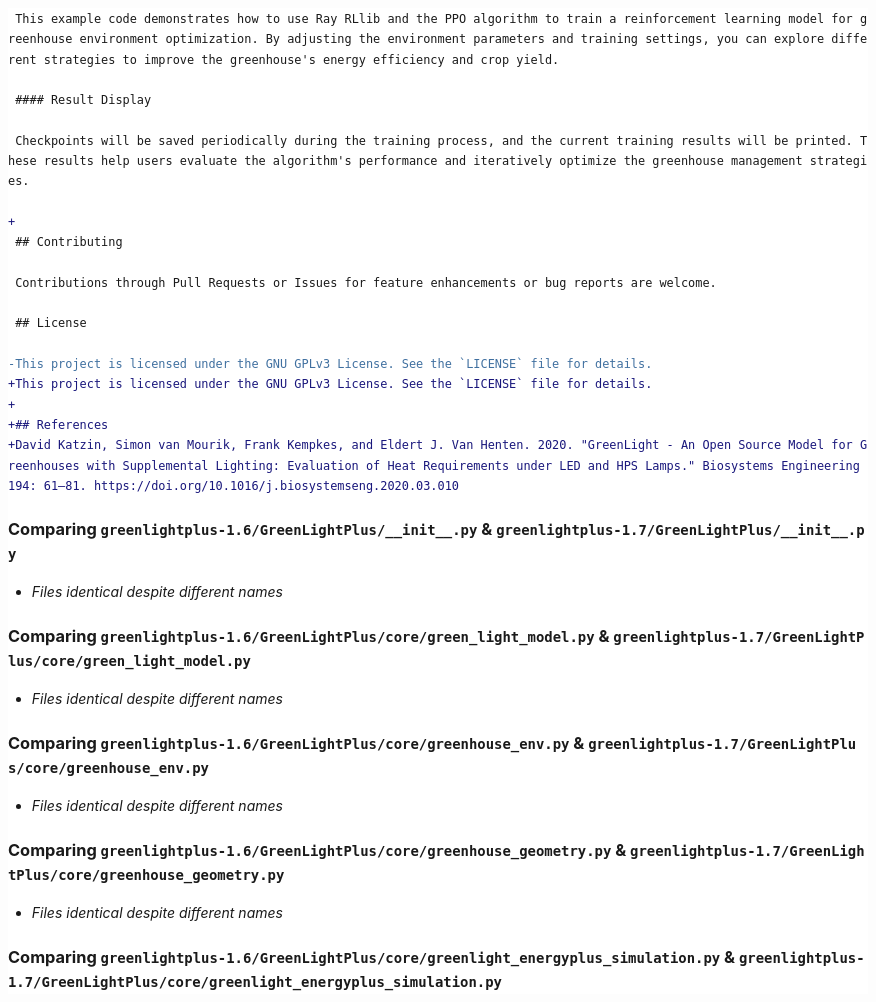 ```diff
 This example code demonstrates how to use Ray RLlib and the PPO algorithm to train a reinforcement learning model for greenhouse environment optimization. By adjusting the environment parameters and training settings, you can explore different strategies to improve the greenhouse's energy efficiency and crop yield.
 
 #### Result Display
 
 Checkpoints will be saved periodically during the training process, and the current training results will be printed. These results help users evaluate the algorithm's performance and iteratively optimize the greenhouse management strategies.
 
+
 ## Contributing
 
 Contributions through Pull Requests or Issues for feature enhancements or bug reports are welcome.
 
 ## License
 
-This project is licensed under the GNU GPLv3 License. See the `LICENSE` file for details.
+This project is licensed under the GNU GPLv3 License. See the `LICENSE` file for details.
+
+## References
+David Katzin, Simon van Mourik, Frank Kempkes, and Eldert J. Van Henten. 2020. "GreenLight - An Open Source Model for Greenhouses with Supplemental Lighting: Evaluation of Heat Requirements under LED and HPS Lamps." Biosystems Engineering 194: 61–81. https://doi.org/10.1016/j.biosystemseng.2020.03.010
```

### Comparing `greenlightplus-1.6/GreenLightPlus/__init__.py` & `greenlightplus-1.7/GreenLightPlus/__init__.py`

 * *Files identical despite different names*

### Comparing `greenlightplus-1.6/GreenLightPlus/core/green_light_model.py` & `greenlightplus-1.7/GreenLightPlus/core/green_light_model.py`

 * *Files identical despite different names*

### Comparing `greenlightplus-1.6/GreenLightPlus/core/greenhouse_env.py` & `greenlightplus-1.7/GreenLightPlus/core/greenhouse_env.py`

 * *Files identical despite different names*

### Comparing `greenlightplus-1.6/GreenLightPlus/core/greenhouse_geometry.py` & `greenlightplus-1.7/GreenLightPlus/core/greenhouse_geometry.py`

 * *Files identical despite different names*

### Comparing `greenlightplus-1.6/GreenLightPlus/core/greenlight_energyplus_simulation.py` & `greenlightplus-1.7/GreenLightPlus/core/greenlight_energyplus_simulation.py`
